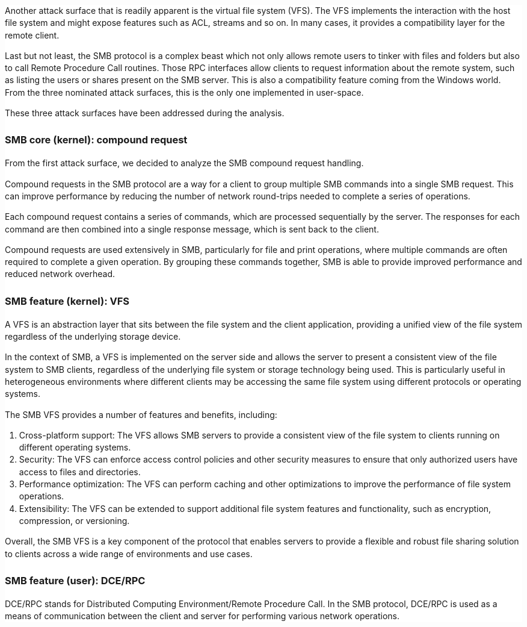 Another attack surface that is readily apparent is the virtual file system (VFS). The VFS implements the interaction with the host file system and might expose features such as ACL, streams and so on. In many cases, it provides a compatibility layer for the remote client.

Last but not least, the SMB protocol is a complex beast which not only allows remote users to tinker with files and folders but also to call Remote Procedure Call routines. Those RPC interfaces allow clients to request information about the remote system, such as listing the users or shares present on the SMB server. This is also a compatibility feature coming from the Windows world. From the three nominated attack surfaces, this is the only one implemented in user-space.

These three attack surfaces have been addressed during the analysis.

### SMB core (kernel): compound request

From the first attack surface, we decided to analyze the SMB compound request handling.

Compound requests in the SMB protocol are a way for a client to group multiple SMB commands into a single SMB request. This can improve performance by reducing the number of network round-trips needed to complete a series of operations.

Each compound request contains a series of commands, which are processed sequentially by the server. The responses for each command are then combined into a single response message, which is sent back to the client.

Compound requests are used extensively in SMB, particularly for file and print operations, where multiple commands are often required to complete a given operation. By grouping these commands together, SMB is able to provide improved performance and reduced network overhead.

### SMB feature (kernel): VFS

A VFS is an abstraction layer that sits between the file system and the client application, providing a unified view of the file system regardless of the underlying storage device.

In the context of SMB, a VFS is implemented on the server side and allows the server to present a consistent view of the file system to SMB clients, regardless of the underlying file system or storage technology being used. This is particularly useful in heterogeneous environments where different clients may be accessing the same file system using different protocols or operating systems.

The SMB VFS provides a number of features and benefits, including:

1.  Cross-platform support: The VFS allows SMB servers to provide a consistent view of the file system to clients running on different operating systems.
2.  Security: The VFS can enforce access control policies and other security measures to ensure that only authorized users have access to files and directories.
3.  Performance optimization: The VFS can perform caching and other optimizations to improve the performance of file system operations.
4.  Extensibility: The VFS can be extended to support additional file system features and functionality, such as encryption, compression, or versioning.

Overall, the SMB VFS is a key component of the protocol that enables servers to provide a flexible and robust file sharing solution to clients across a wide range of environments and use cases.

### SMB feature (user): DCE/RPC

DCE/RPC stands for Distributed Computing Environment/Remote Procedure Call. In the SMB protocol, DCE/RPC is used as a means of communication between the client and server for performing various network operations.
